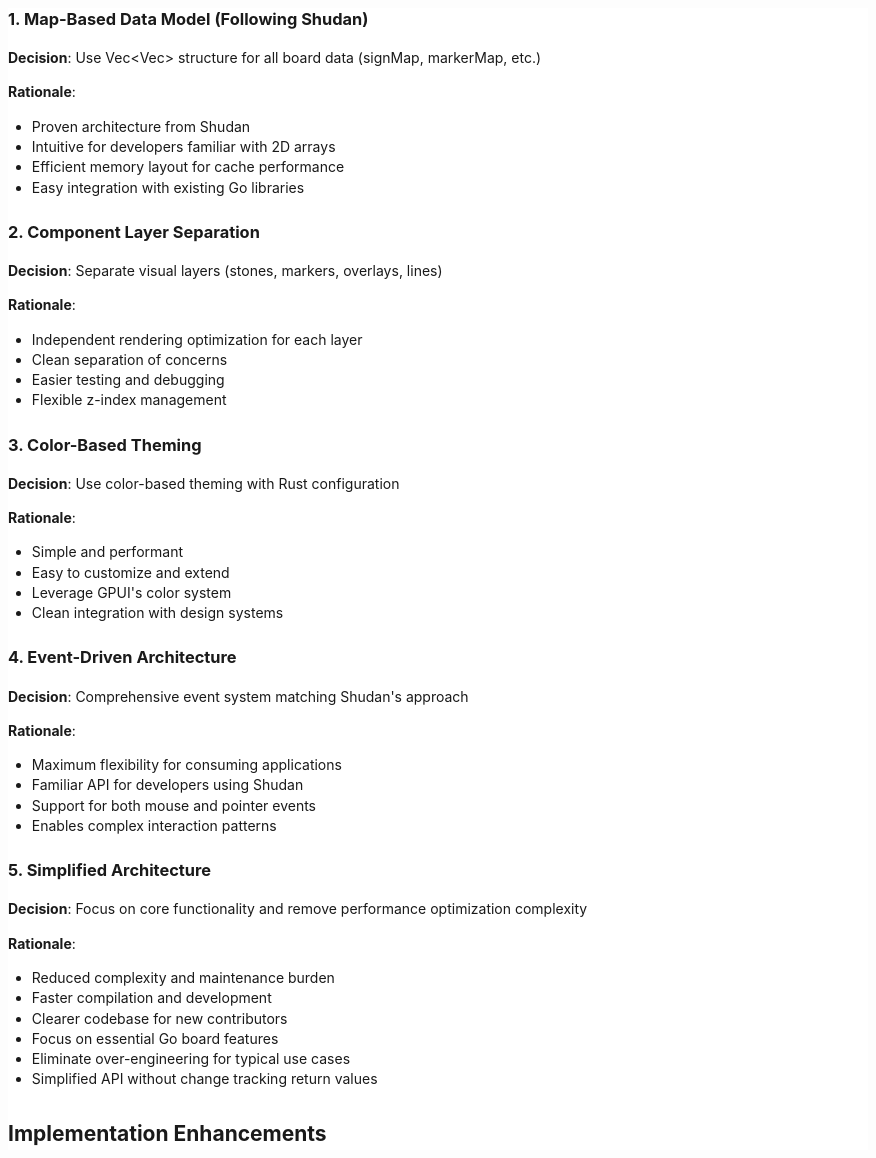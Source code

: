 ### 1. Map-Based Data Model (Following Shudan)

**Decision**: Use Vec<Vec<T>> structure for all board data (signMap, markerMap, etc.)

**Rationale**:
- Proven architecture from Shudan
- Intuitive for developers familiar with 2D arrays
- Efficient memory layout for cache performance
- Easy integration with existing Go libraries

### 2. Component Layer Separation

**Decision**: Separate visual layers (stones, markers, overlays, lines)

**Rationale**:
- Independent rendering optimization for each layer
- Clean separation of concerns
- Easier testing and debugging
- Flexible z-index management

### 3. Color-Based Theming

**Decision**: Use color-based theming with Rust configuration

**Rationale**:
- Simple and performant
- Easy to customize and extend
- Leverage GPUI's color system
- Clean integration with design systems

### 4. Event-Driven Architecture

**Decision**: Comprehensive event system matching Shudan's approach

**Rationale**:
- Maximum flexibility for consuming applications
- Familiar API for developers using Shudan
- Support for both mouse and pointer events
- Enables complex interaction patterns

### 5. Simplified Architecture

**Decision**: Focus on core functionality and remove performance optimization complexity

**Rationale**:
- Reduced complexity and maintenance burden
- Faster compilation and development
- Clearer codebase for new contributors
- Focus on essential Go board features
- Eliminate over-engineering for typical use cases
- Simplified API without change tracking return values

## Implementation Enhancements
